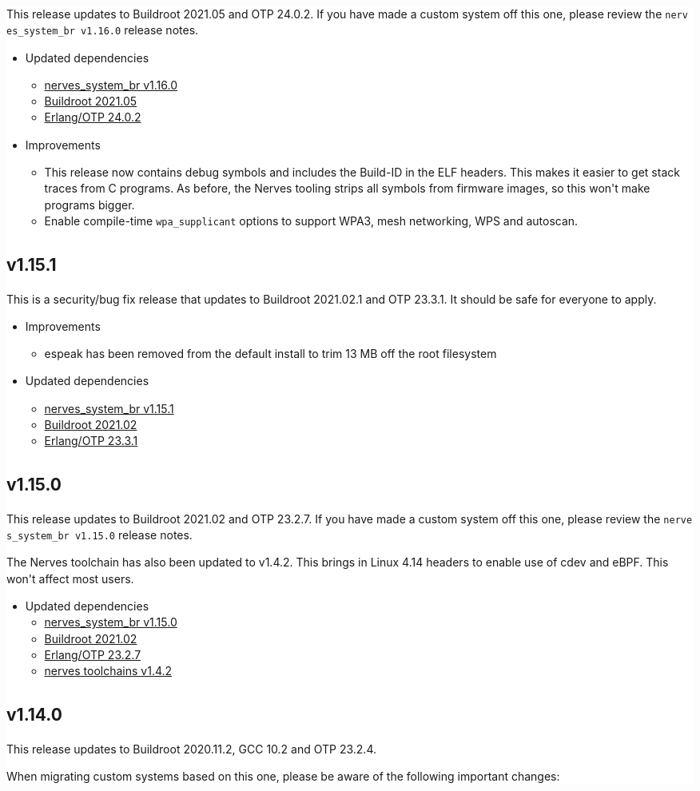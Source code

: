 This release updates to Buildroot 2021.05 and OTP 24.0.2. If you have made a
custom system off this one, please review the `nerves_system_br v1.16.0` release
notes.

* Updated dependencies
  * [nerves_system_br v1.16.0](https://github.com/nerves-project/nerves_system_br/releases/tag/v1.16.0)
  * [Buildroot 2021.05](http://lists.busybox.net/pipermail/buildroot/2021-June/311946.html)
  * [Erlang/OTP 24.0.2](https://erlang.org/download/OTP-24.0.2.README)

* Improvements
  * This release now contains debug symbols and includes the Build-ID in the
    ELF headers. This makes it easier to get stack traces from C programs. As
    before, the Nerves tooling strips all symbols from firmware images, so this
    won't make programs bigger.
  * Enable compile-time `wpa_supplicant` options to support WPA3, mesh
    networking, WPS and autoscan.

## v1.15.1

This is a security/bug fix release that updates to Buildroot 2021.02.1 and OTP
23.3.1. It should be safe for everyone to apply.

* Improvements
  * espeak has been removed from the default install to trim 13 MB off the root
    filesystem

* Updated dependencies
  * [nerves_system_br v1.15.1](https://github.com/nerves-project/nerves_system_br/releases/tag/v1.15.1)
  * [Buildroot 2021.02](http://lists.busybox.net/pipermail/buildroot/2021-April/307970.html)
  * [Erlang/OTP 23.3.1](https://erlang.org/download/OTP-23.3.1.README)

## v1.15.0

This release updates to Buildroot 2021.02 and OTP 23.2.7. If you have made a
custom system off this one, please review the `nerves_system_br v1.15.0` release
notes.

The Nerves toolchain has also been updated to v1.4.2. This brings in Linux 4.14
headers to enable use of cdev and eBPF. This won't affect most users.

* Updated dependencies
  * [nerves_system_br v1.15.0](https://github.com/nerves-project/nerves_system_br/releases/tag/v1.15.0)
  * [Buildroot 2021.02](http://lists.busybox.net/pipermail/buildroot/2021-March/305168.html)
  * [Erlang/OTP 23.2.7](https://erlang.org/download/OTP-23.2.7.README)
  * [nerves toolchains v1.4.2](https://github.com/nerves-project/toolchains/releases/tag/v1.4.2)

## v1.14.0

This release updates to Buildroot 2020.11.2, GCC 10.2 and OTP 23.2.4.

When migrating custom systems based on this one, please be aware of the
following important changes:
